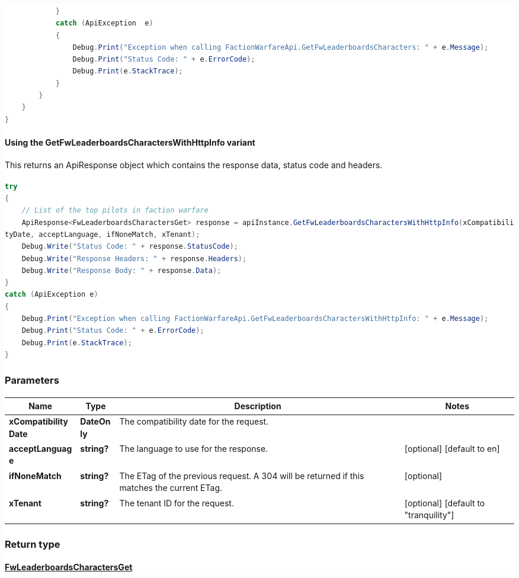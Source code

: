 ```csharp
            }
            catch (ApiException  e)
            {
                Debug.Print("Exception when calling FactionWarfareApi.GetFwLeaderboardsCharacters: " + e.Message);
                Debug.Print("Status Code: " + e.ErrorCode);
                Debug.Print(e.StackTrace);
            }
        }
    }
}
```

#### Using the GetFwLeaderboardsCharactersWithHttpInfo variant
This returns an ApiResponse object which contains the response data, status code and headers.

```csharp
try
{
    // List of the top pilots in faction warfare
    ApiResponse<FwLeaderboardsCharactersGet> response = apiInstance.GetFwLeaderboardsCharactersWithHttpInfo(xCompatibilityDate, acceptLanguage, ifNoneMatch, xTenant);
    Debug.Write("Status Code: " + response.StatusCode);
    Debug.Write("Response Headers: " + response.Headers);
    Debug.Write("Response Body: " + response.Data);
}
catch (ApiException e)
{
    Debug.Print("Exception when calling FactionWarfareApi.GetFwLeaderboardsCharactersWithHttpInfo: " + e.Message);
    Debug.Print("Status Code: " + e.ErrorCode);
    Debug.Print(e.StackTrace);
}
```

### Parameters

| Name | Type | Description | Notes |
|------|------|-------------|-------|
| **xCompatibilityDate** | **DateOnly** | The compatibility date for the request. |  |
| **acceptLanguage** | **string?** | The language to use for the response. | [optional] [default to en] |
| **ifNoneMatch** | **string?** | The ETag of the previous request. A 304 will be returned if this matches the current ETag. | [optional]  |
| **xTenant** | **string?** | The tenant ID for the request. | [optional] [default to &quot;tranquility&quot;] |

### Return type

[**FwLeaderboardsCharactersGet**](FwLeaderboardsCharactersGet.md)
